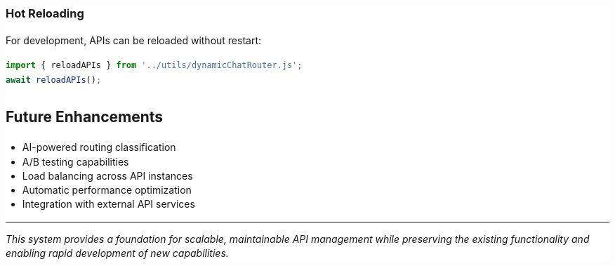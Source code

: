 ### Hot Reloading
For development, APIs can be reloaded without restart:

```javascript
import { reloadAPIs } from '../utils/dynamicChatRouter.js';
await reloadAPIs();
```

## Future Enhancements

- AI-powered routing classification
- A/B testing capabilities
- Load balancing across API instances
- Automatic performance optimization
- Integration with external API services

---

*This system provides a foundation for scalable, maintainable API management while preserving the existing functionality and enabling rapid development of new capabilities.*